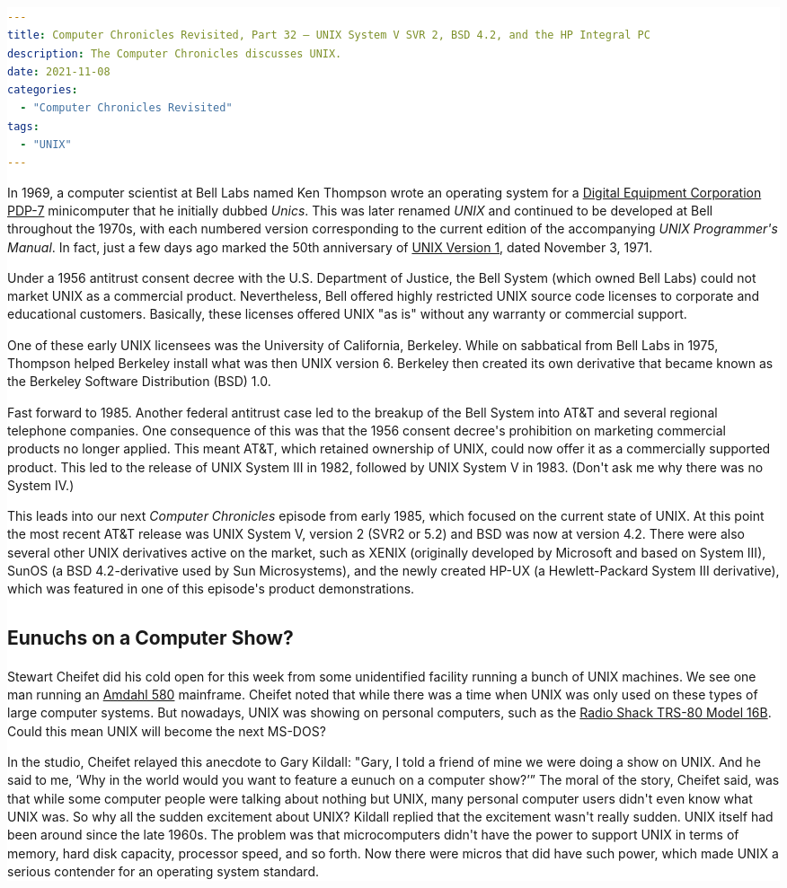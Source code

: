 ```yaml
---
title: Computer Chronicles Revisited, Part 32 — UNIX System V SVR 2, BSD 4.2, and the HP Integral PC
description: The Computer Chronicles discusses UNIX.
date: 2021-11-08
categories:
  - "Computer Chronicles Revisited"
tags:
  - "UNIX"
---
```


In 1969, a computer scientist at Bell Labs named Ken Thompson wrote an operating system for a [Digital Equipment Corporation PDP-7](https://www.soemtron.org/pdp7.html) minicomputer that he initially dubbed *Unics*. This was later renamed *UNIX* and continued to be developed at Bell throughout the 1970s, with each numbered version corresponding to the current edition of the accompanying *UNIX Programmer's Manual*. In fact, just a few days ago marked the 50th anniversary of [UNIX Version 1](https://www.bell-labs.com/usr/dmr/www/1stEdman.html), dated November 3, 1971.

Under a 1956 antitrust consent decree with the U.S. Department of Justice, the Bell System (which owned Bell Labs) could not market UNIX as a commercial product. Nevertheless, Bell offered highly restricted UNIX source code licenses to corporate and educational customers. Basically, these licenses offered UNIX "as is" without any warranty or commercial support.

One of these early UNIX licensees was the University of California, Berkeley. While on sabbatical from Bell Labs in 1975, Thompson helped Berkeley install what was then UNIX version 6. Berkeley then created its own derivative that became known as the Berkeley Software Distribution (BSD) 1.0. 

Fast forward to 1985. Another federal antitrust case led to the breakup of the Bell System into AT&T and several regional telephone companies. One consequence of this was that the 1956 consent decree's prohibition on marketing commercial products no longer applied. This meant AT&T, which retained ownership of UNIX, could now offer it as a commercially supported product. This led to the release of UNIX System III in 1982, followed by UNIX System V in 1983. (Don't ask me why there was no System IV.) 

This leads into our next *Computer Chronicles* episode from early 1985, which focused on the current state of UNIX. At this point the most recent AT&T release was UNIX System V, version 2 (SVR2 or 5.2) and BSD was now at version 4.2. There were also several other UNIX derivatives active on the market, such as XENIX (originally developed by Microsoft and based on System III), SunOS (a BSD 4.2-derivative used by Sun Microsystems), and the newly created HP-UX (a Hewlett-Packard System III derivative), which was featured in one of this episode's product demonstrations.
 
## Eunuchs on a Computer Show?

Stewart Cheifet did his cold open for this week from some unidentified facility running a bunch of UNIX machines. We see one man running an [Amdahl 580](http://www.bitsavers.org/pdf/amdahl/datapro/70C-044-03_8208_Amdahl_580.pdf) mainframe. Cheifet noted that while there was a time when UNIX was only used on these types of large computer systems. But nowadays, UNIX was showing on personal computers, such as the [Radio Shack TRS-80 Model 16B](https://www.manualslib.com/manual/1354985/Radio-Shack-16b.html?page=7#manual). Could this mean UNIX will become the next MS-DOS?

In the studio, Cheifet relayed this anecdote to Gary Kildall: "Gary, I told a friend of mine we were doing a show on UNIX. And he said to me, ‘Why in the world would you want to feature a eunuch on a computer show?’” The moral of the story, Cheifet said, was that while some computer people were talking about nothing but UNIX, many personal computer users didn't even know what UNIX was. So why all the sudden excitement about UNIX? Kildall replied that the excitement wasn't really sudden. UNIX itself had been around since the late 1960s. The problem was that microcomputers didn't have the power to support UNIX in terms of memory, hard disk capacity, processor speed, and so forth. Now there were micros that did have such power, which made UNIX a serious contender for an operating system standard.
